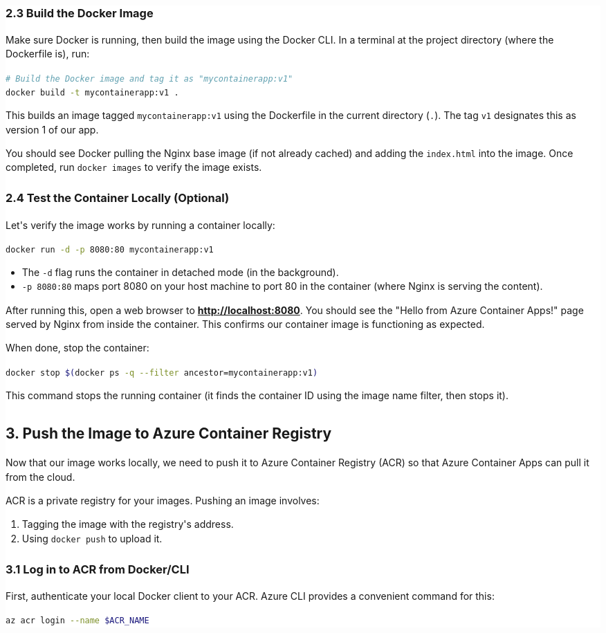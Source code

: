 ### 2.3 Build the Docker Image

Make sure Docker is running, then build the image using the Docker CLI. In a terminal at the project directory (where the Dockerfile is), run:

```bash
# Build the Docker image and tag it as "mycontainerapp:v1"
docker build -t mycontainerapp:v1 .
```

This builds an image tagged `mycontainerapp:v1` using the Dockerfile in the current directory (`.`). The tag `v1` designates this as version 1 of our app.

You should see Docker pulling the Nginx base image (if not already cached) and adding the `index.html` into the image. Once completed, run `docker images` to verify the image exists.

### 2.4 Test the Container Locally (Optional)

Let's verify the image works by running a container locally:

```bash
docker run -d -p 8080:80 mycontainerapp:v1
```

- The `-d` flag runs the container in detached mode (in the background).
- `-p 8080:80` maps port 8080 on your host machine to port 80 in the container (where Nginx is serving the content).

After running this, open a web browser to **<http://localhost:8080>**. You should see the "Hello from Azure Container Apps!" page served by Nginx from inside the container. This confirms our container image is functioning as expected.

When done, stop the container:

```bash
docker stop $(docker ps -q --filter ancestor=mycontainerapp:v1)
```

This command stops the running container (it finds the container ID using the image name filter, then stops it).

## 3. Push the Image to Azure Container Registry

Now that our image works locally, we need to push it to Azure Container Registry (ACR) so that Azure Container Apps can pull it from the cloud.

ACR is a private registry for your images. Pushing an image involves:

1. Tagging the image with the registry's address.
2. Using `docker push` to upload it.

### 3.1 Log in to ACR from Docker/CLI

First, authenticate your local Docker client to your ACR. Azure CLI provides a convenient command for this:

```bash
az acr login --name $ACR_NAME
```
